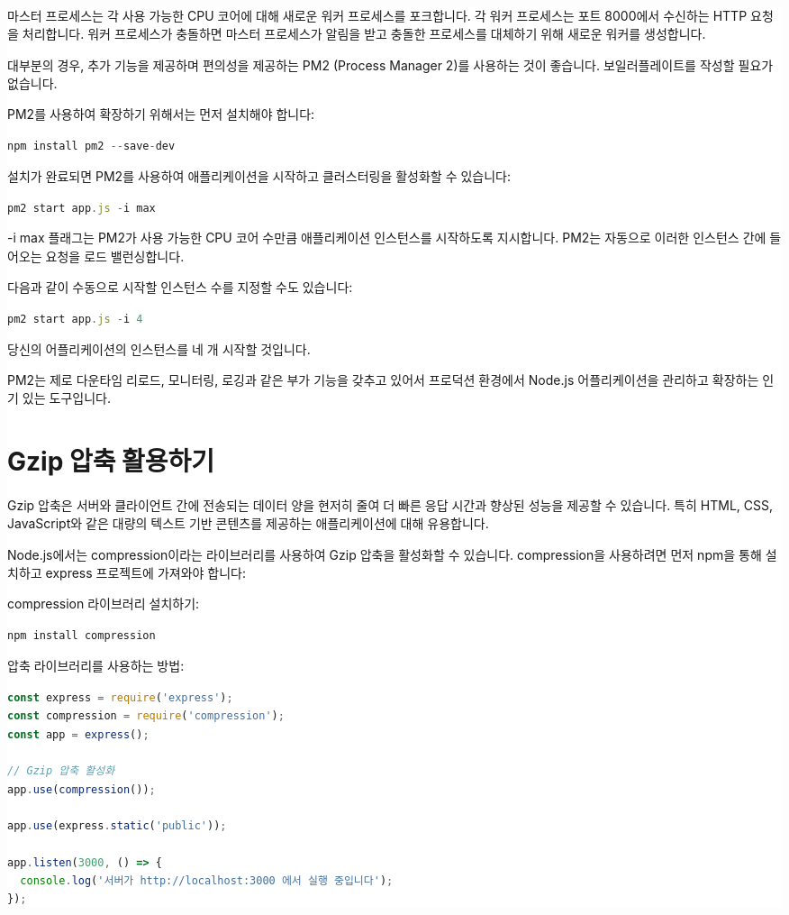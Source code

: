 
마스터 프로세스는 각 사용 가능한 CPU 코어에 대해 새로운 워커 프로세스를 포크합니다. 각 워커 프로세스는 포트 8000에서 수신하는 HTTP 요청을 처리합니다. 워커 프로세스가 충돌하면 마스터 프로세스가 알림을 받고 충돌한 프로세스를 대체하기 위해 새로운 워커를 생성합니다.

대부분의 경우, 추가 기능을 제공하며 편의성을 제공하는 PM2 (Process Manager 2)를 사용하는 것이 좋습니다. 보일러플레이트를 작성할 필요가 없습니다.

PM2를 사용하여 확장하기 위해서는 먼저 설치해야 합니다:




```js
npm install pm2 --save-dev
```

설치가 완료되면 PM2를 사용하여 애플리케이션을 시작하고 클러스터링을 활성화할 수 있습니다:

```js
pm2 start app.js -i max
```

-i max 플래그는 PM2가 사용 가능한 CPU 코어 수만큼 애플리케이션 인스턴스를 시작하도록 지시합니다. PM2는 자동으로 이러한 인스턴스 간에 들어오는 요청을 로드 밸런싱합니다.



다음과 같이 수동으로 시작할 인스턴스 수를 지정할 수도 있습니다:

```js
pm2 start app.js -i 4
```

당신의 어플리케이션의 인스턴스를 네 개 시작할 것입니다.

PM2는 제로 다운타임 리로드, 모니터링, 로깅과 같은 부가 기능을 갖추고 있어서 프로덕션 환경에서 Node.js 어플리케이션을 관리하고 확장하는 인기 있는 도구입니다.



# Gzip 압축 활용하기

Gzip 압축은 서버와 클라이언트 간에 전송되는 데이터 양을 현저히 줄여 더 빠른 응답 시간과 향상된 성능을 제공할 수 있습니다. 특히 HTML, CSS, JavaScript와 같은 대량의 텍스트 기반 콘텐츠를 제공하는 애플리케이션에 대해 유용합니다.

Node.js에서는 compression이라는 라이브러리를 사용하여 Gzip 압축을 활성화할 수 있습니다. compression을 사용하려면 먼저 npm을 통해 설치하고 express 프로젝트에 가져와야 합니다:

compression 라이브러리 설치하기:



```js
npm install compression
```

압축 라이브러리를 사용하는 방법:

```js
const express = require('express');
const compression = require('compression');
const app = express();

// Gzip 압축 활성화
app.use(compression());

app.use(express.static('public'));

app.listen(3000, () => {
  console.log('서버가 http://localhost:3000 에서 실행 중입니다');
});
```

